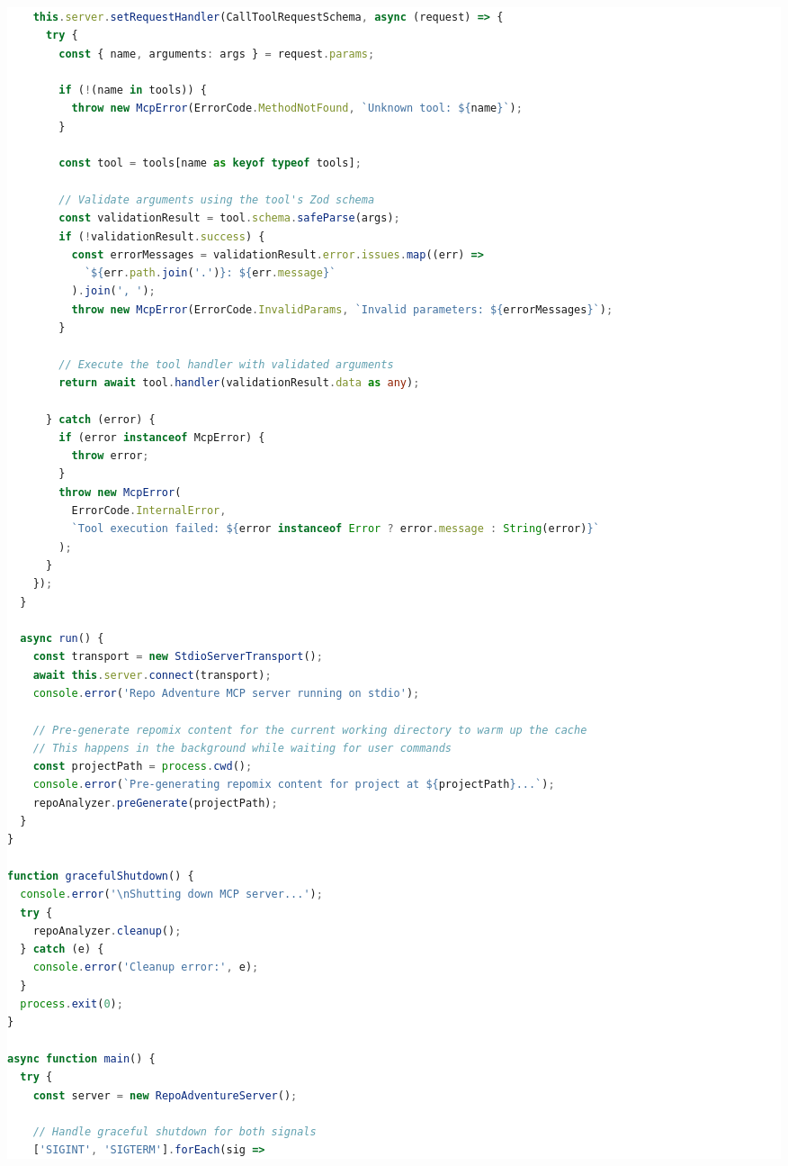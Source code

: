 ```typescript
    this.server.setRequestHandler(CallToolRequestSchema, async (request) => {
      try {
        const { name, arguments: args } = request.params;

        if (!(name in tools)) {
          throw new McpError(ErrorCode.MethodNotFound, `Unknown tool: ${name}`);
        }

        const tool = tools[name as keyof typeof tools];
        
        // Validate arguments using the tool's Zod schema
        const validationResult = tool.schema.safeParse(args);
        if (!validationResult.success) {
          const errorMessages = validationResult.error.issues.map((err) => 
            `${err.path.join('.')}: ${err.message}`
          ).join(', ');
          throw new McpError(ErrorCode.InvalidParams, `Invalid parameters: ${errorMessages}`);
        }

        // Execute the tool handler with validated arguments
        return await tool.handler(validationResult.data as any);

      } catch (error) {
        if (error instanceof McpError) {
          throw error;
        }
        throw new McpError(
          ErrorCode.InternalError,
          `Tool execution failed: ${error instanceof Error ? error.message : String(error)}`
        );
      }
    });
  }

  async run() {
    const transport = new StdioServerTransport();
    await this.server.connect(transport);
    console.error('Repo Adventure MCP server running on stdio');
    
    // Pre-generate repomix content for the current working directory to warm up the cache
    // This happens in the background while waiting for user commands
    const projectPath = process.cwd();
    console.error(`Pre-generating repomix content for project at ${projectPath}...`);
    repoAnalyzer.preGenerate(projectPath);
  }
}

function gracefulShutdown() {
  console.error('\nShutting down MCP server...');
  try {
    repoAnalyzer.cleanup();
  } catch (e) {
    console.error('Cleanup error:', e);
  }
  process.exit(0);
}

async function main() {
  try {
    const server = new RepoAdventureServer();
    
    // Handle graceful shutdown for both signals
    ['SIGINT', 'SIGTERM'].forEach(sig => 
```